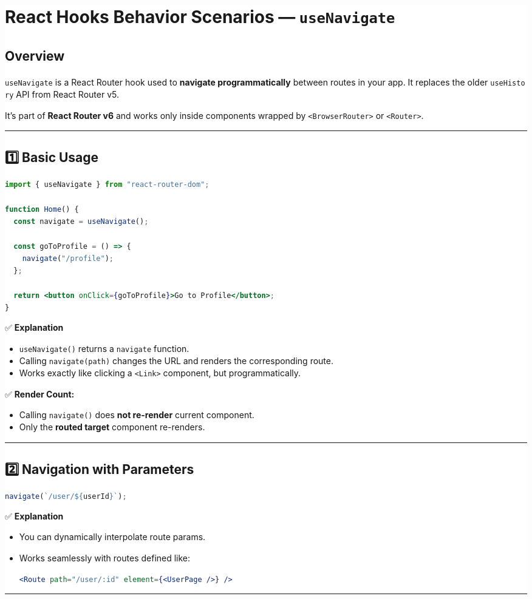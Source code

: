 # React Hooks Behavior Scenarios — `useNavigate`

## Overview

`useNavigate` is a React Router hook used to **navigate programmatically** between routes in your app.
It replaces the older `useHistory` API from React Router v5.

It’s part of **React Router v6** and works only inside components wrapped by `<BrowserRouter>` or `<Router>`.

---

## 1️⃣ Basic Usage

```jsx
import { useNavigate } from "react-router-dom";

function Home() {
  const navigate = useNavigate();

  const goToProfile = () => {
    navigate("/profile");
  };

  return <button onClick={goToProfile}>Go to Profile</button>;
}
```

✅ **Explanation**

* `useNavigate()` returns a `navigate` function.
* Calling `navigate(path)` changes the URL and renders the corresponding route.
* Works exactly like clicking a `<Link>` component, but programmatically.

✅ **Render Count:**

* Calling `navigate()` does **not re-render** current component.
* Only the **routed target** component re-renders.

---

## 2️⃣ Navigation with Parameters

```jsx
navigate(`/user/${userId}`);
```

✅ **Explanation**

* You can dynamically interpolate route params.
* Works seamlessly with routes defined like:

  ```jsx
  <Route path="/user/:id" element={<UserPage />} />
  ```

---